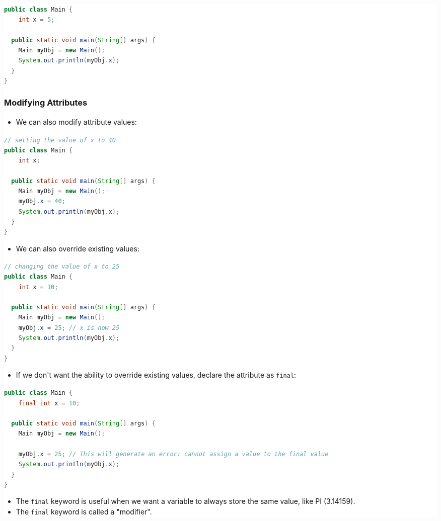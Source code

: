 ```java
public class Main {
    int x = 5;

  public static void main(String[] args) {
    Main myObj = new Main();
    System.out.println(myObj.x);
  }
}
```
### Modifying Attributes
- We can also modify attribute values:
```java
// setting the value of x to 40
public class Main {
    int x;

  public static void main(String[] args) {
    Main myObj = new Main();
    myObj.x = 40;
    System.out.println(myObj.x);
  }
}
```
- We can also override existing values:
```java
// changing the value of x to 25
public class Main {
    int x = 10;

  public static void main(String[] args) {
    Main myObj = new Main();
    myObj.x = 25; // x is now 25
    System.out.println(myObj.x);
  }
}
```
- If we don't want the ability to override existing values, declare the attribute as ``final``:
```java
public class Main {
    final int x = 10;

  public static void main(String[] args) {
    Main myObj = new Main();
    
    myObj.x = 25; // This will generate an error: cannot assign a value to the final value
    System.out.println(myObj.x);
  }
}
```

- The ``final`` keyword is useful when we want a variable to always store the same value, like PI (3.14159).
- The ``final`` keyword is called a "modifier".
